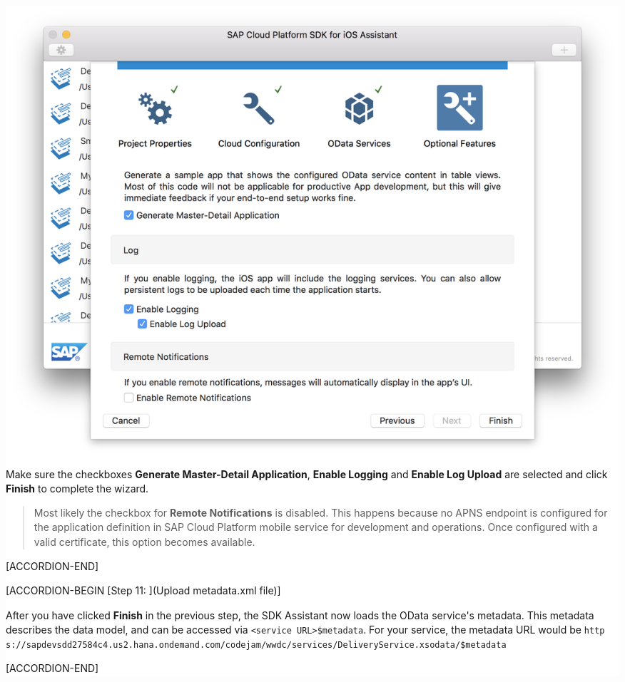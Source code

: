 ![Optional Features](fiori-ios-scpms-create-demo-app-12.png)

Make sure the checkboxes **Generate Master-Detail Application**, **Enable Logging** and **Enable Log Upload** are selected and click **Finish** to complete the wizard.

> Most likely the checkbox for **Remote Notifications** is disabled. This happens because no APNS endpoint is configured for the application definition in SAP Cloud Platform mobile service for development and operations. Once configured with a valid certificate, this option becomes available.



[ACCORDION-END]

[ACCORDION-BEGIN [Step 11: ](Upload metadata.xml file)]

After you have clicked **Finish** in the previous step, the SDK Assistant now loads the OData service's metadata. This metadata describes the data model, and can be accessed via `<service URL>$metadata`. For your service, the metadata URL would be `https://sapdevsdd27584c4.us2.hana.ondemand.com/codejam/wwdc/services/DeliveryService.xsodata/$metadata`



[ACCORDION-END]
